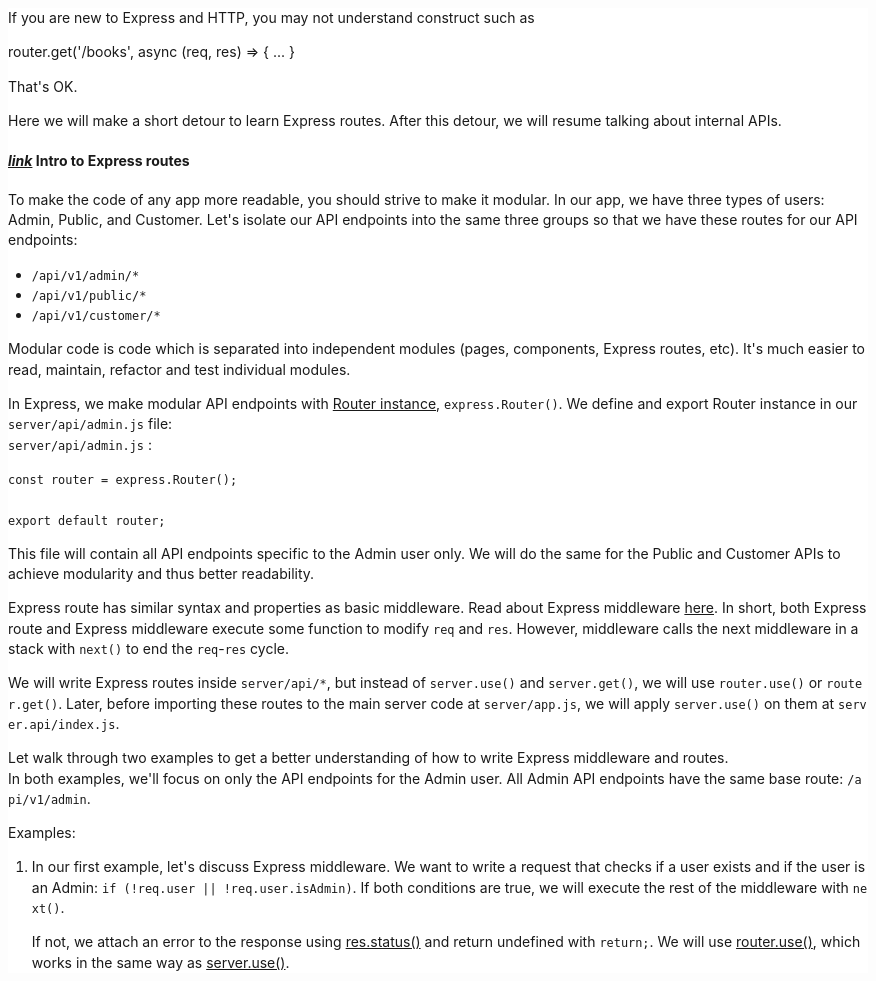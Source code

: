 If you are new to Express and HTTP, you may not understand construct such as

router.get('/books', async (req, res) => { ... }

That's OK.

Here we will make a short detour to learn Express routes. After this detour, we will resume talking about internal APIs.

#### [_link_](#intro-to-express-routes) Intro to Express routes

To make the code of any app more readable, you should strive to make it modular. In our app, we have three types of users: Admin, Public, and Customer. Let's isolate our API endpoints into the same three groups so that we have these routes for our API endpoints:

*   `/api/v1/admin/*`
*   `/api/v1/public/*`
*   `/api/v1/customer/*`

Modular code is code which is separated into independent modules (pages, components, Express routes, etc). It's much easier to read, maintain, refactor and test individual modules.

In Express, we make modular API endpoints with [Router instance](http://expressjs.com/en/guide/routing.html), `express.Router()`. We define and export Router instance in our `server/api/admin.js` file:  
`server/api/admin.js` :

    const router = express.Router();
    
    export default router;
    

This file will contain all API endpoints specific to the Admin user only. We will do the same for the Public and Customer APIs to achieve modularity and thus better readability.

Express route has similar syntax and properties as basic middleware. Read about Express middleware [here](http://expressjs.com/en/guide/using-middleware.html). In short, both Express route and Express middleware execute some function to modify `req` and `res`. However, middleware calls the next middleware in a stack with `next()` to end the `req`-`res` cycle.

We will write Express routes inside `server/api/*`, but instead of `server.use()` and `server.get()`, we will use `router.use()` or `router.get()`. Later, before importing these routes to the main server code at `server/app.js`, we will apply `server.use()` on them at `server.api/index.js`.

Let walk through two examples to get a better understanding of how to write Express middleware and routes.  
In both examples, we'll focus on only the API endpoints for the Admin user. All Admin API endpoints have the same base route: `/api/v1/admin`.

Examples:

1.  In our first example, let's discuss Express middleware. We want to write a request that checks if a user exists and if the user is an Admin: `if (!req.user || !req.user.isAdmin)`. If both conditions are true, we will execute the rest of the middleware with `next()`.
    
    If not, we attach an error to the response using [res.status()](http://expressjs.com/en/api.html#res.status) and return undefined with `return;`. We will use [router.use()](http://expressjs.com/en/api.html#router.use), which works in the same way as [server.use()](http://expressjs.com/en/api.html#app.use).
    